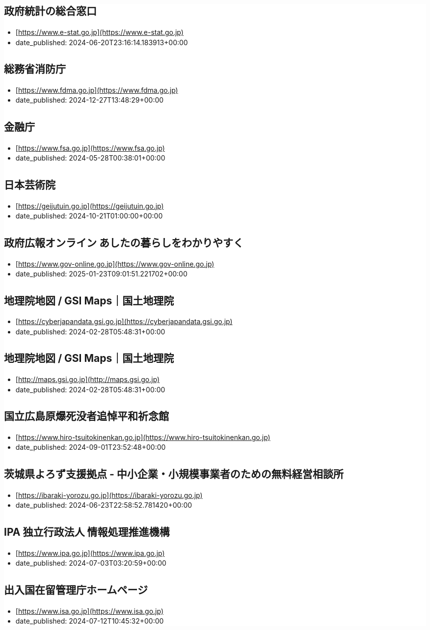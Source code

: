  ## 政府統計の総合窓口
 - [https://www.e-stat.go.jp](https://www.e-stat.go.jp)
 - date_published: 2024-06-20T23:16:14.183913+00:00

 ## 総務省消防庁
 - [https://www.fdma.go.jp](https://www.fdma.go.jp)
 - date_published: 2024-12-27T13:48:29+00:00

 ## 金融庁
 - [https://www.fsa.go.jp](https://www.fsa.go.jp)
 - date_published: 2024-05-28T00:38:01+00:00

 ## 日本芸術院
 - [https://geijutuin.go.jp](https://geijutuin.go.jp)
 - date_published: 2024-10-21T01:00:00+00:00

 ## 政府広報オンライン あしたの暮らしをわかりやすく
 - [https://www.gov-online.go.jp](https://www.gov-online.go.jp)
 - date_published: 2025-01-23T09:01:51.221702+00:00

 ## 地理院地図 / GSI Maps｜国土地理院
 - [https://cyberjapandata.gsi.go.jp](https://cyberjapandata.gsi.go.jp)
 - date_published: 2024-02-28T05:48:31+00:00

 ## 地理院地図 / GSI Maps｜国土地理院
 - [http://maps.gsi.go.jp](http://maps.gsi.go.jp)
 - date_published: 2024-02-28T05:48:31+00:00

 ## 国立広島原爆死没者追悼平和祈念館
 - [https://www.hiro-tsuitokinenkan.go.jp](https://www.hiro-tsuitokinenkan.go.jp)
 - date_published: 2024-09-01T23:52:48+00:00

 ## 茨城県よろず支援拠点 - 中小企業・小規模事業者のための無料経営相談所
 - [https://ibaraki-yorozu.go.jp](https://ibaraki-yorozu.go.jp)
 - date_published: 2024-06-23T22:58:52.781420+00:00

 ## IPA 独立行政法人 情報処理推進機構
 - [https://www.ipa.go.jp](https://www.ipa.go.jp)
 - date_published: 2024-07-03T03:20:59+00:00

 ## 出入国在留管理庁ホームページ
 - [https://www.isa.go.jp](https://www.isa.go.jp)
 - date_published: 2024-07-12T10:45:32+00:00
